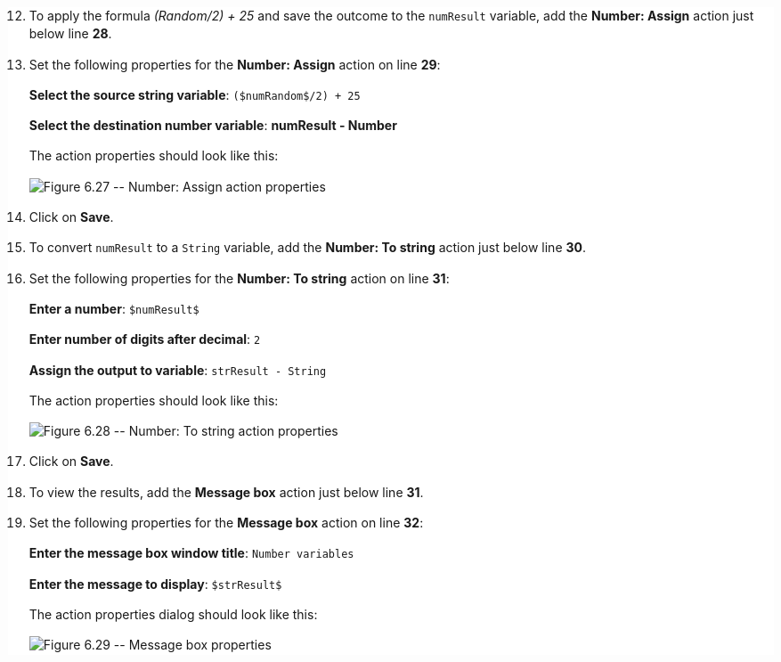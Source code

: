 12. To apply the formula *(Random/2) + 25* and
    save the outcome to the `numResult` variable, add the
    **Number: Assign** action just below line **28**.

13. Set the following properties for the **Number: Assign** action on
    line **29**:

    **Select the source string variable**:
    `($numRandom$/2) + 25`

    **Select the destination number variable**: **numResult - Number**

    The action properties should look like this:

    
    ![Figure 6.27 -- Number: Assign action
    properties](./images/Figure_6.27_B15646.jpg)
    



14. Click on **Save**.

15. To convert `numResult` to a
    `String` variable, add the **Number: To string** action
    just below line **30**.

16. Set the following properties for the **Number: To string** action on
    line **31**:

    **Enter a number**: `$numResult$`

    **Enter number of digits after decimal**: `2`

    **Assign the output to variable**: `strResult - String`

    The action properties should look like this:

    
    ![Figure 6.28 -- Number: To string action
    properties](./images/Figure_6.28_B15646.jpg)
    



17. Click on **Save**.

18. To view the results, add the **Message box** action just below line
    **31**.

19. Set the following properties for the **Message box** action on line
    **32**:

    **Enter the message box window title**: `Number variables`

    **Enter the message to display**: `$strResult$`

    The action properties dialog should look like this:

    
    ![Figure 6.29 -- Message box
    properties](./images/Figure_6.29_B15646.jpg)
    
